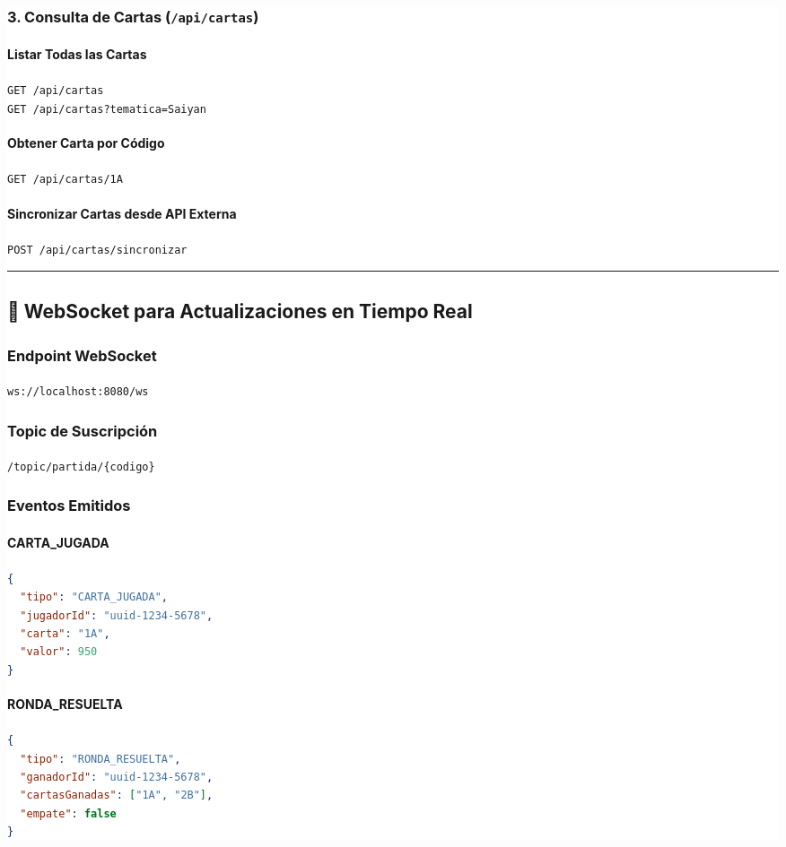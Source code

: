 ### 3. Consulta de Cartas (`/api/cartas`)

#### Listar Todas las Cartas
```http
GET /api/cartas
GET /api/cartas?tematica=Saiyan
```

#### Obtener Carta por Código
```http
GET /api/cartas/1A
```

#### Sincronizar Cartas desde API Externa
```http
POST /api/cartas/sincronizar
```

---

## 🔌 WebSocket para Actualizaciones en Tiempo Real

### Endpoint WebSocket
```
ws://localhost:8080/ws
```

### Topic de Suscripción
```
/topic/partida/{codigo}
```

### Eventos Emitidos

#### CARTA_JUGADA
```json
{
  "tipo": "CARTA_JUGADA",
  "jugadorId": "uuid-1234-5678",
  "carta": "1A",
  "valor": 950
}
```

#### RONDA_RESUELTA
```json
{
  "tipo": "RONDA_RESUELTA",
  "ganadorId": "uuid-1234-5678",
  "cartasGanadas": ["1A", "2B"],
  "empate": false
}
```
